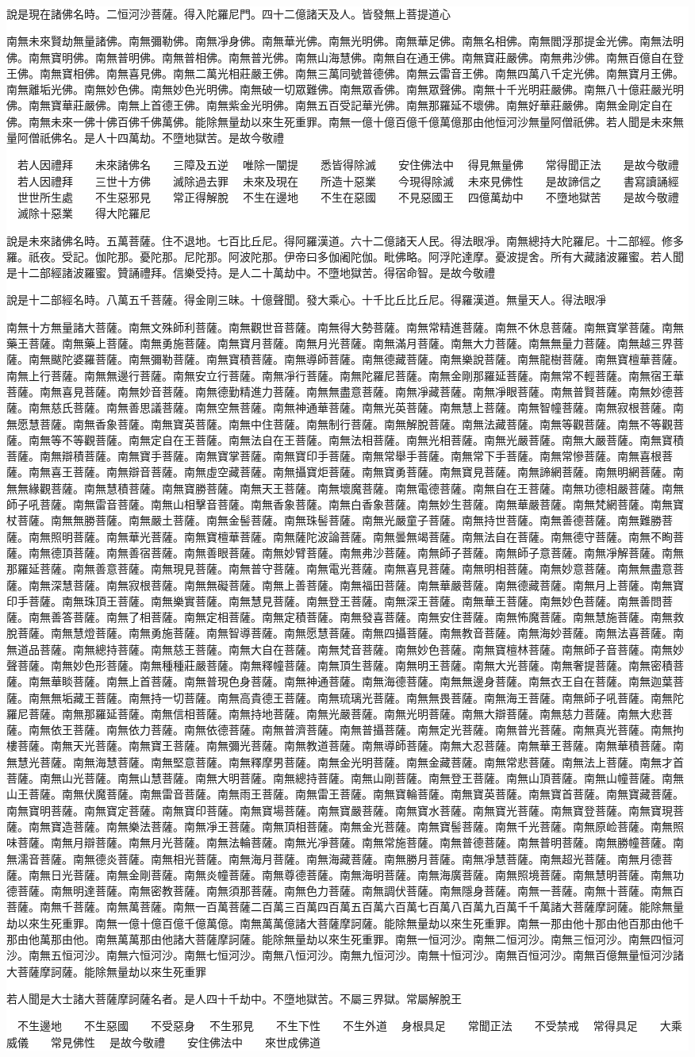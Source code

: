 說是現在諸佛名時。二恒河沙菩薩。得入陀羅尼門。四十二億諸天及人。皆發無上菩提道心

南無未來賢劫無量諸佛。南無彌勒佛。南無凈身佛。南無華光佛。南無光明佛。南無華足佛。南無名相佛。南無閻浮那提金光佛。南無法明佛。南無寶明佛。南無普明佛。南無普相佛。南無普光佛。南無山海慧佛。南無自在通王佛。南無寶莊嚴佛。南無弗沙佛。南無百億自在登王佛。南無寶相佛。南無喜見佛。南無二萬光相莊嚴王佛。南無三萬同號普德佛。南無云雷音王佛。南無四萬八千定光佛。南無寶月王佛。南無離垢光佛。南無妙色佛。南無妙色光明佛。南無破一切眾難佛。南無眾香佛。南無眾聲佛。南無十千光明莊嚴佛。南無八十億莊嚴光明佛。南無寶華莊嚴佛。南無上首德王佛。南無紫金光明佛。南無五百受記華光佛。南無那羅延不壞佛。南無好華莊嚴佛。南無金剛定自在佛。南無未來一佛十佛百佛千佛萬佛。能除無量劫以來生死重罪。南無一億十億百億千億萬億那由他恒河沙無量阿僧祇佛。若人聞是未來無量阿僧祇佛名。是人十四萬劫。不墮地獄苦。是故今敬禮

　若人因禮拜　　未來諸佛名　　三障及五逆
　唯除一闡提　　悉皆得除滅　　安住佛法中
　得見無量佛　　常得聞正法　　是故今敬禮
　若人因禮拜　　三世十方佛　　滅除過去罪
　未來及現在　　所造十惡業　　今現得除滅
　未來見佛性　　是故諦信之　　書寫讀誦經
　世世所生處　　不生惡邪見　　常正得解脫
　不生在邊地　　不生在惡國　　不見惡國王
　四億萬劫中　　不墮地獄苦　　是故今敬禮
　滅除十惡業　　得大陀羅尼　

說是未來諸佛名時。五萬菩薩。住不退地。七百比丘尼。得阿羅漢道。六十二億諸天人民。得法眼凈。南無總持大陀羅尼。十二部經。修多羅。祇夜。受記。伽陀那。憂陀那。尼陀那。阿波陀那。伊帝曰多伽阇陀伽。毗佛略。阿浮陀達摩。憂波提舍。所有大藏諸波羅蜜。若人聞是十二部經諸波羅蜜。贊誦禮拜。信樂受持。是人二十萬劫中。不墮地獄苦。得宿命智。是故今敬禮

說是十二部經名時。八萬五千菩薩。得金剛三昧。十億聲聞。發大乘心。十千比丘比丘尼。得羅漢道。無量天人。得法眼凈

南無十方無量諸大菩薩。南無文殊師利菩薩。南無觀世音菩薩。南無得大勢菩薩。南無常精進菩薩。南無不休息菩薩。南無寶掌菩薩。南無藥王菩薩。南無藥上菩薩。南無勇施菩薩。南無寶月菩薩。南無月光菩薩。南無滿月菩薩。南無大力菩薩。南無無量力菩薩。南無越三界菩薩。南無颰陀婆羅菩薩。南無彌勒菩薩。南無寶積菩薩。南無導師菩薩。南無德藏菩薩。南無樂說菩薩。南無龍樹菩薩。南無寶檀華菩薩。南無上行菩薩。南無無邊行菩薩。南無安立行菩薩。南無凈行菩薩。南無陀羅尼菩薩。南無金剛那羅延菩薩。南無常不輕菩薩。南無宿王華菩薩。南無喜見菩薩。南無妙音菩薩。南無德勤精進力菩薩。南無無盡意菩薩。南無凈藏菩薩。南無凈眼菩薩。南無普賢菩薩。南無妙德菩薩。南無慈氏菩薩。南無善思議菩薩。南無空無菩薩。南無神通華菩薩。南無光英菩薩。南無慧上菩薩。南無智幢菩薩。南無寂根菩薩。南無愿慧菩薩。南無香象菩薩。南無寶英菩薩。南無中住菩薩。南無制行菩薩。南無解脫菩薩。南無法藏菩薩。南無等觀菩薩。南無不等觀菩薩。南無等不等觀菩薩。南無定自在王菩薩。南無法自在王菩薩。南無法相菩薩。南無光相菩薩。南無光嚴菩薩。南無大嚴菩薩。南無寶積菩薩。南無辯積菩薩。南無寶手菩薩。南無寶掌菩薩。南無寶印手菩薩。南無常舉手菩薩。南無常下手菩薩。南無常慘菩薩。南無喜根菩薩。南無喜王菩薩。南無辯音菩薩。南無虛空藏菩薩。南無攝寶炬菩薩。南無寶勇菩薩。南無寶見菩薩。南無諦網菩薩。南無明網菩薩。南無無緣觀菩薩。南無慧積菩薩。南無寶勝菩薩。南無天王菩薩。南無壞魔菩薩。南無電德菩薩。南無自在王菩薩。南無功德相嚴菩薩。南無師子吼菩薩。南無雷音菩薩。南無山相擊音菩薩。南無香象菩薩。南無白香象菩薩。南無妙生菩薩。南無華嚴菩薩。南無梵網菩薩。南無寶杖菩薩。南無無勝菩薩。南無嚴土菩薩。南無金髻菩薩。南無珠髻菩薩。南無光嚴童子菩薩。南無持世菩薩。南無善德菩薩。南無難勝菩薩。南無照明菩薩。南無華光菩薩。南無寶檀華菩薩。南無薩陀波論菩薩。南無曇無竭菩薩。南無法自在菩薩。南無德守菩薩。南無不眴菩薩。南無德頂菩薩。南無善宿菩薩。南無善眼菩薩。南無妙臂菩薩。南無弗沙菩薩。南無師子菩薩。南無師子意菩薩。南無凈解菩薩。南無那羅延菩薩。南無善意菩薩。南無現見菩薩。南無普守菩薩。南無電光菩薩。南無喜見菩薩。南無明相菩薩。南無妙意菩薩。南無無盡意菩薩。南無深慧菩薩。南無寂根菩薩。南無無礙菩薩。南無上善菩薩。南無福田菩薩。南無華嚴菩薩。南無德藏菩薩。南無月上菩薩。南無寶印手菩薩。南無珠頂王菩薩。南無樂實菩薩。南無慧見菩薩。南無登王菩薩。南無深王菩薩。南無華王菩薩。南無妙色菩薩。南無善問菩薩。南無善答菩薩。南無了相菩薩。南無定相菩薩。南無定積菩薩。南無發喜菩薩。南無安住菩薩。南無怖魔菩薩。南無慧施菩薩。南無救脫菩薩。南無慧燈菩薩。南無勇施菩薩。南無智導菩薩。南無愿慧菩薩。南無四攝菩薩。南無教音菩薩。南無海妙菩薩。南無法喜菩薩。南無道品菩薩。南無總持菩薩。南無慈王菩薩。南無大自在菩薩。南無梵音菩薩。南無妙色菩薩。南無寶檀林菩薩。南無師子音菩薩。南無妙聲菩薩。南無妙色形菩薩。南無種種莊嚴菩薩。南無釋幢菩薩。南無頂生菩薩。南無明王菩薩。南無大光菩薩。南無奢提菩薩。南無密積菩薩。南無華睒菩薩。南無上首菩薩。南無普現色身菩薩。南無神通菩薩。南無海德菩薩。南無無邊身菩薩。南無衣王自在菩薩。南無迦葉菩薩。南無無垢藏王菩薩。南無持一切菩薩。南無高貴德王菩薩。南無琉璃光菩薩。南無無畏菩薩。南無海王菩薩。南無師子吼菩薩。南無陀羅尼菩薩。南無那羅延菩薩。南無信相菩薩。南無持地菩薩。南無光嚴菩薩。南無光明菩薩。南無大辯菩薩。南無慈力菩薩。南無大悲菩薩。南無依王菩薩。南無依力菩薩。南無依德菩薩。南無普濟菩薩。南無普攝菩薩。南無定光菩薩。南無普光菩薩。南無真光菩薩。南無拘樓菩薩。南無天光菩薩。南無寶王菩薩。南無彌光菩薩。南無教道菩薩。南無導師菩薩。南無大忍菩薩。南無華王菩薩。南無華積菩薩。南無慧光菩薩。南無海慧菩薩。南無堅意菩薩。南無釋摩男菩薩。南無金光明菩薩。南無金藏菩薩。南無常悲菩薩。南無法上菩薩。南無才首菩薩。南無山光菩薩。南無山慧菩薩。南無大明菩薩。南無總持菩薩。南無山剛菩薩。南無登王菩薩。南無山頂菩薩。南無山幢菩薩。南無山王菩薩。南無伏魔菩薩。南無雷音菩薩。南無雨王菩薩。南無雷王菩薩。南無寶輪菩薩。南無寶英菩薩。南無寶首菩薩。南無寶藏菩薩。南無寶明菩薩。南無寶定菩薩。南無寶印菩薩。南無寶場菩薩。南無寶嚴菩薩。南無寶水菩薩。南無寶光菩薩。南無寶登菩薩。南無寶現菩薩。南無寶造菩薩。南無樂法菩薩。南無凈王菩薩。南無頂相菩薩。南無金光菩薩。南無寶髻菩薩。南無千光菩薩。南無原崄菩薩。南無照味菩薩。南無月辯菩薩。南無月光菩薩。南無法輪菩薩。南無光凈菩薩。南無常施菩薩。南無普德菩薩。南無普明菩薩。南無勝幢菩薩。南無濡音菩薩。南無德炎菩薩。南無相光菩薩。南無海月菩薩。南無海藏菩薩。南無勝月菩薩。南無凈慧菩薩。南無超光菩薩。南無月德菩薩。南無日光菩薩。南無金剛菩薩。南無炎幢菩薩。南無尊德菩薩。南無海明菩薩。南無海廣菩薩。南無照境菩薩。南無慧明菩薩。南無功德菩薩。南無明達菩薩。南無密教菩薩。南無須那菩薩。南無色力菩薩。南無調伏菩薩。南無隱身菩薩。南無一菩薩。南無十菩薩。南無百菩薩。南無千菩薩。南無萬菩薩。南無一百萬菩薩二百萬三百萬四百萬五百萬六百萬七百萬八百萬九百萬千千萬諸大菩薩摩訶薩。能除無量劫以來生死重罪。南無一億十億百億千億萬億。南無萬萬億諸大菩薩摩訶薩。能除無量劫以來生死重罪。南無一那由他十那由他百那由他千那由他萬那由他。南無萬萬那由他諸大菩薩摩訶薩。能除無量劫以來生死重罪。南無一恒河沙。南無二恒河沙。南無三恒河沙。南無四恒河沙。南無五恒河沙。南無六恒河沙。南無七恒河沙。南無八恒河沙。南無九恒河沙。南無十恒河沙。南無百恒河沙。南無百億無量恒河沙諸大菩薩摩訶薩。能除無量劫以來生死重罪

若人聞是大士諸大菩薩摩訶薩名者。是人四十千劫中。不墮地獄苦。不屬三界獄。常屬解脫王

　不生邊地　　不生惡國　　不受惡身
　不生邪見　　不生下性　　不生外道
　身根具足　　常聞正法　　不受禁戒
　常得具足　　大乘威儀　　常見佛性
　是故今敬禮　　安住佛法中　　來世成佛道　
